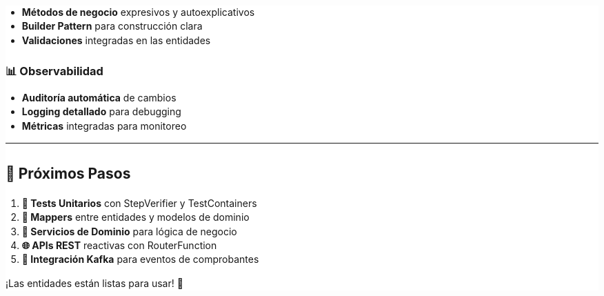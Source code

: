 - **Métodos de negocio** expresivos y autoexplicativos
- **Builder Pattern** para construcción clara
- **Validaciones** integradas en las entidades

### **📊 Observabilidad**

- **Auditoría automática** de cambios
- **Logging detallado** para debugging
- **Métricas** integradas para monitoreo

---

## 🚀 **Próximos Pasos**

1. **🧪 Tests Unitarios** con StepVerifier y TestContainers
2. **🔄 Mappers** entre entidades y modelos de dominio
3. **📝 Servicios de Dominio** para lógica de negocio
4. **🌐 APIs REST** reactivas con RouterFunction
5. **📡 Integración Kafka** para eventos de comprobantes

¡Las entidades están listas para usar! 🎉
